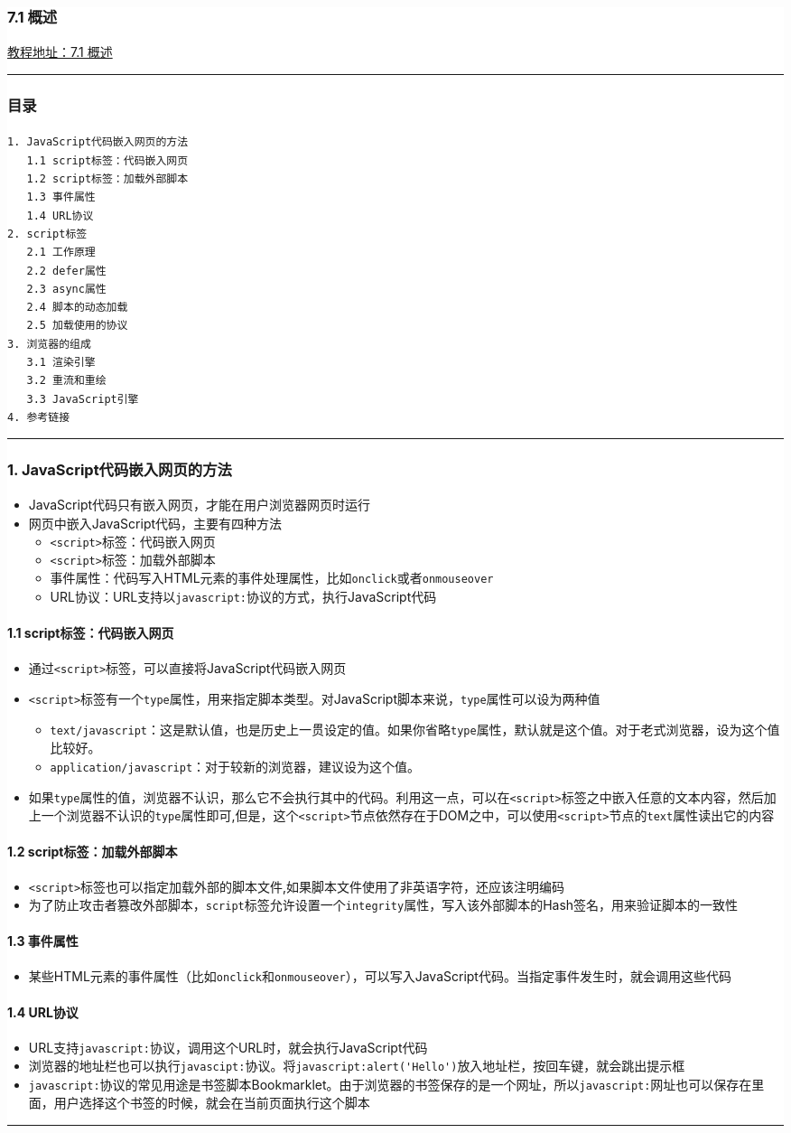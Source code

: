 ### 7.1 概述
[教程地址：7.1 概述](http://javascript.ruanyifeng.com/bom/engine.html)

---
### 目录
```
1. JavaScript代码嵌入网页的方法
   1.1 script标签：代码嵌入网页
   1.2 script标签：加载外部脚本
   1.3 事件属性
   1.4 URL协议
2. script标签
   2.1 工作原理
   2.2 defer属性
   2.3 async属性
   2.4 脚本的动态加载
   2.5 加载使用的协议
3. 浏览器的组成
   3.1 渲染引擎
   3.2 重流和重绘
   3.3 JavaScript引擎
4. 参考链接
```

---
### 1. JavaScript代码嵌入网页的方法
- JavaScript代码只有嵌入网页，才能在用户浏览器网页时运行
- 网页中嵌入JavaScript代码，主要有四种方法
  *   `<script>`标签：代码嵌入网页
  *   `<script>`标签：加载外部脚本
  *   事件属性：代码写入HTML元素的事件处理属性，比如`onclick`或者`onmouseover`
  *   URL协议：URL支持以`javascript:`协议的方式，执行JavaScript代码

#### 1.1  script标签：代码嵌入网页
- 通过`<script>`标签，可以直接将JavaScript代码嵌入网页
- `<script>`标签有一个`type`属性，用来指定脚本类型。对JavaScript脚本来说，`type`属性可以设为两种值
  *   `text/javascript`：这是默认值，也是历史上一贯设定的值。如果你省略`type`属性，默认就是这个值。对于老式浏览器，设为这个值比较好。
  *   `application/javascript`：对于较新的浏览器，建议设为这个值。

- 如果`type`属性的值，浏览器不认识，那么它不会执行其中的代码。利用这一点，可以在`<script>`标签之中嵌入任意的文本内容，然后加上一个浏览器不认识的`type`属性即可,但是，这个`<script>`节点依然存在于DOM之中，可以使用`<script>`节点的`text`属性读出它的内容

#### 1.2  script标签：加载外部脚本
- `<script>`标签也可以指定加载外部的脚本文件,如果脚本文件使用了非英语字符，还应该注明编码
- 为了防止攻击者篡改外部脚本，`script`标签允许设置一个`integrity`属性，写入该外部脚本的Hash签名，用来验证脚本的一致性

#### 1.3 事件属性
- 某些HTML元素的事件属性（比如`onclick`和`onmouseover`），可以写入JavaScript代码。当指定事件发生时，就会调用这些代码

#### 1.4  URL协议
- URL支持`javascript:`协议，调用这个URL时，就会执行JavaScript代码
- 浏览器的地址栏也可以执行`javascipt:`协议。将`javascript:alert('Hello')`放入地址栏，按回车键，就会跳出提示框
- `javascript:`协议的常见用途是书签脚本Bookmarklet。由于浏览器的书签保存的是一个网址，所以`javascript:`网址也可以保存在里面，用户选择这个书签的时候，就会在当前页面执行这个脚本

---